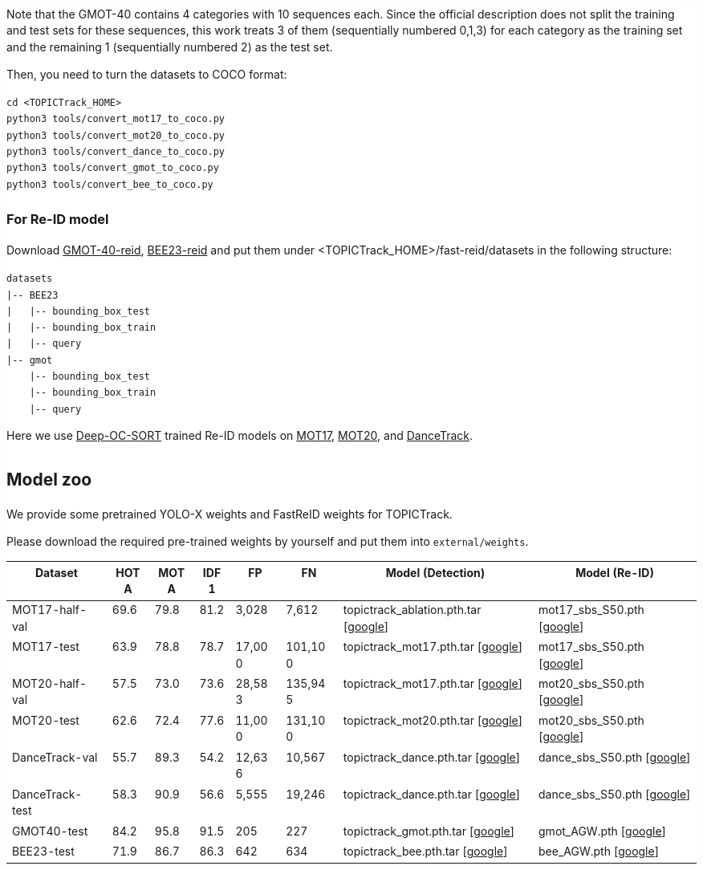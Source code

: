 Note that the GMOT-40 contains 4 categories with 10 sequences each. Since the official description does not split the training and test sets for these sequences, this work treats 3 of them (sequentially numbered 0,1,3) for each category as the training set and the remaining 1 (sequentially numbered 2) as the test set.

Then, you need to turn the datasets to COCO format:

```shell
cd <TOPICTrack_HOME>
python3 tools/convert_mot17_to_coco.py
python3 tools/convert_mot20_to_coco.py
python3 tools/convert_dance_to_coco.py
python3 tools/convert_gmot_to_coco.py
python3 tools/convert_bee_to_coco.py
```

### For Re-ID model

Download  [GMOT-40-reid](https://drive.google.com/file/d/16zglooRN-XgAK9onV8QpAZGjk1mRK48L/view?usp=sharing), [BEE23-reid](https://drive.google.com/file/d/1pZnvEQKNlEE-42o_fkuiKdarnUGtF1g0/view?usp=sharing) and put them under <TOPICTrack_HOME>/fast-reid/datasets in the following structure:

```
datasets
|-- BEE23
|   |-- bounding_box_test
|   |-- bounding_box_train
|   |-- query
|-- gmot
    |-- bounding_box_test
    |-- bounding_box_train
    |-- query
```

Here we use [Deep-OC-SORT](https://github.com/GerardMaggiolino/Deep-OC-SORT/) trained Re-ID models on [MOT17](https://drive.google.com/file/d/1MMfyl6H8htvbUBnSp2OtByI_Cofh-cy7/view?usp=drive_link), [MOT20](https://drive.google.com/file/d/1pSzcJTTeHWIE_28-fwqh8cdshmL0FS22/view?usp=drive_link), and [DanceTrack](https://drive.google.com/file/d/1grM0Al3y83TJ8g6nddbFEKx7PpAO0MU8/view?usp=drive_link).

## Model zoo

We provide some pretrained YOLO-X weights and FastReID weights for TOPICTrack.

Please download the required pre-trained weights by yourself and put them into `external/weights`.

| Dataset         | HOTA | MOTA | IDF1 | FP     | FN      | Model (Detection)                                            | Model (Re-ID)                                                |
| --------------- | ---- | ---- | ---- | ------ | ------- | ------------------------------------------------------------ | ------------------------------------------------------------ |
| MOT17-half-val  | 69.6 | 79.8 | 81.2 | 3,028  | 7,612   | topictrack_ablation.pth.tar [[google](https://drive.google.com/drive/folders/16GETvgDgDBUHVT-rwTzIhCbX8bSA8bxN)] | mot17_sbs_S50.pth [[google](https://drive.google.com/drive/folders/16GETvgDgDBUHVT-rwTzIhCbX8bSA8bxN)] |
| MOT17-test      | 63.9 | 78.8 | 78.7 | 17,000 | 101,100 | topictrack_mot17.pth.tar [[google](https://drive.google.com/drive/folders/16GETvgDgDBUHVT-rwTzIhCbX8bSA8bxN)] | mot17_sbs_S50.pth [[google](https://drive.google.com/drive/folders/16GETvgDgDBUHVT-rwTzIhCbX8bSA8bxN)] |
| MOT20-half-val  | 57.5 | 73.0 | 73.6 | 28,583 | 135,945 | topictrack_mot17.pth.tar [[google](https://drive.google.com/drive/folders/16GETvgDgDBUHVT-rwTzIhCbX8bSA8bxN)] | mot20_sbs_S50.pth [[google](https://drive.google.com/drive/folders/16GETvgDgDBUHVT-rwTzIhCbX8bSA8bxN)] |
| MOT20-test      | 62.6 | 72.4 | 77.6 | 11,000 | 131,100 | topictrack_mot20.pth.tar [[google](https://drive.google.com/drive/folders/16GETvgDgDBUHVT-rwTzIhCbX8bSA8bxN)] | mot20_sbs_S50.pth [[google](https://drive.google.com/drive/folders/16GETvgDgDBUHVT-rwTzIhCbX8bSA8bxN)] |
| DanceTrack-val  | 55.7 | 89.3 | 54.2 | 12,636 | 10,567  | topictrack_dance.pth.tar  [[google](https://drive.google.com/drive/folders/16GETvgDgDBUHVT-rwTzIhCbX8bSA8bxN)] | dance_sbs_S50.pth [[google](https://drive.google.com/drive/folders/16GETvgDgDBUHVT-rwTzIhCbX8bSA8bxN)] |
| DanceTrack-test | 58.3 | 90.9 | 56.6 | 5,555  | 19,246  | topictrack_dance.pth.tar  [[google](https://drive.google.com/drive/folders/16GETvgDgDBUHVT-rwTzIhCbX8bSA8bxN)] | dance_sbs_S50.pth [[google](https://drive.google.com/drive/folders/16GETvgDgDBUHVT-rwTzIhCbX8bSA8bxN)] |
| GMOT40-test     | 84.2 | 95.8 | 91.5 | 205    | 227     | topictrack_gmot.pth.tar  [[google](https://drive.google.com/drive/folders/16GETvgDgDBUHVT-rwTzIhCbX8bSA8bxN)] | gmot_AGW.pth [[google](https://drive.google.com/drive/folders/16GETvgDgDBUHVT-rwTzIhCbX8bSA8bxN)] |
| BEE23-test      | 71.9 | 86.7 | 86.3 | 642    | 634     | topictrack_bee.pth.tar  [[google](https://drive.google.com/drive/folders/16GETvgDgDBUHVT-rwTzIhCbX8bSA8bxN)] | bee_AGW.pth [[google](https://drive.google.com/drive/folders/16GETvgDgDBUHVT-rwTzIhCbX8bSA8bxN)] |
